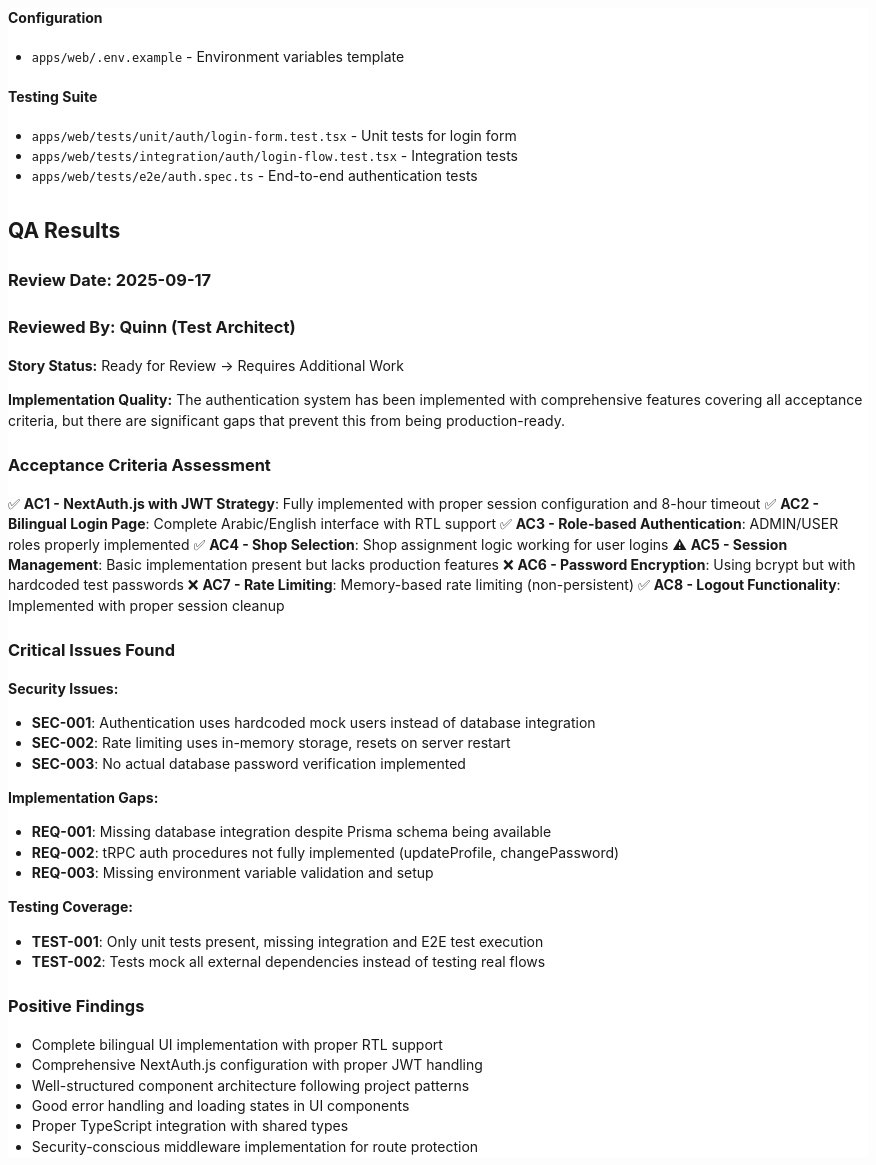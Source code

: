 #### Configuration
- `apps/web/.env.example` - Environment variables template

#### Testing Suite
- `apps/web/tests/unit/auth/login-form.test.tsx` - Unit tests for login form
- `apps/web/tests/integration/auth/login-flow.test.tsx` - Integration tests
- `apps/web/tests/e2e/auth.spec.ts` - End-to-end authentication tests

## QA Results

### Review Date: 2025-09-17

### Reviewed By: Quinn (Test Architect)

**Story Status:** Ready for Review → Requires Additional Work

**Implementation Quality:** The authentication system has been implemented with comprehensive features covering all acceptance criteria, but there are significant gaps that prevent this from being production-ready.

### Acceptance Criteria Assessment

✅ **AC1 - NextAuth.js with JWT Strategy**: Fully implemented with proper session configuration and 8-hour timeout
✅ **AC2 - Bilingual Login Page**: Complete Arabic/English interface with RTL support
✅ **AC3 - Role-based Authentication**: ADMIN/USER roles properly implemented
✅ **AC4 - Shop Selection**: Shop assignment logic working for user logins
⚠️ **AC5 - Session Management**: Basic implementation present but lacks production features
❌ **AC6 - Password Encryption**: Using bcrypt but with hardcoded test passwords
❌ **AC7 - Rate Limiting**: Memory-based rate limiting (non-persistent)
✅ **AC8 - Logout Functionality**: Implemented with proper session cleanup

### Critical Issues Found

**Security Issues:**
- **SEC-001**: Authentication uses hardcoded mock users instead of database integration
- **SEC-002**: Rate limiting uses in-memory storage, resets on server restart
- **SEC-003**: No actual database password verification implemented

**Implementation Gaps:**
- **REQ-001**: Missing database integration despite Prisma schema being available
- **REQ-002**: tRPC auth procedures not fully implemented (updateProfile, changePassword)
- **REQ-003**: Missing environment variable validation and setup

**Testing Coverage:**
- **TEST-001**: Only unit tests present, missing integration and E2E test execution
- **TEST-002**: Tests mock all external dependencies instead of testing real flows

### Positive Findings

- Complete bilingual UI implementation with proper RTL support
- Comprehensive NextAuth.js configuration with proper JWT handling
- Well-structured component architecture following project patterns
- Good error handling and loading states in UI components
- Proper TypeScript integration with shared types
- Security-conscious middleware implementation for route protection
